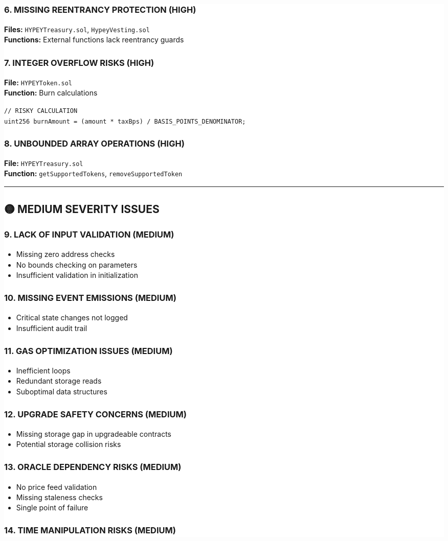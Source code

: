 ### 6. MISSING REENTRANCY PROTECTION (HIGH)

**Files:** `HYPEYTreasury.sol`, `HypeyVesting.sol`  
**Functions:** External functions lack reentrancy guards

### 7. INTEGER OVERFLOW RISKS (HIGH)

**File:** `HYPEYToken.sol`  
**Function:** Burn calculations

```solidity
// RISKY CALCULATION
uint256 burnAmount = (amount * taxBps) / BASIS_POINTS_DENOMINATOR;
```

### 8. UNBOUNDED ARRAY OPERATIONS (HIGH)

**File:** `HYPEYTreasury.sol`  
**Function:** `getSupportedTokens`, `removeSupportedToken`

---

## 🟡 MEDIUM SEVERITY ISSUES

### 9. LACK OF INPUT VALIDATION (MEDIUM)

- Missing zero address checks
- No bounds checking on parameters
- Insufficient validation in initialization

### 10. MISSING EVENT EMISSIONS (MEDIUM)

- Critical state changes not logged
- Insufficient audit trail

### 11. GAS OPTIMIZATION ISSUES (MEDIUM)

- Inefficient loops
- Redundant storage reads
- Suboptimal data structures

### 12. UPGRADE SAFETY CONCERNS (MEDIUM)

- Missing storage gap in upgradeable contracts
- Potential storage collision risks

### 13. ORACLE DEPENDENCY RISKS (MEDIUM)

- No price feed validation
- Missing staleness checks
- Single point of failure

### 14. TIME MANIPULATION RISKS (MEDIUM)
